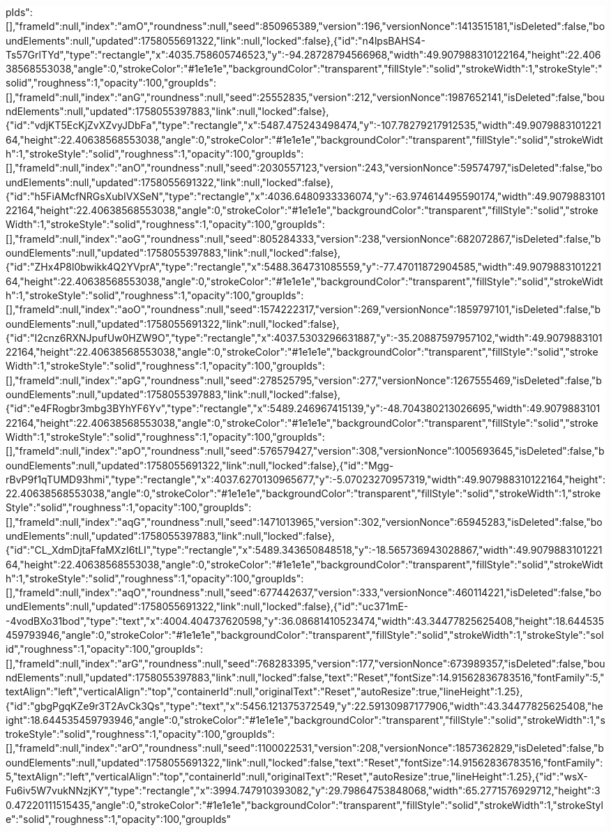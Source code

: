 pIds":[],"frameId":null,"index":"amO","roundness":null,"seed":850965389,"version":196,"versionNonce":1413515181,"isDeleted":false,"boundElements":null,"updated":1758055691322,"link":null,"locked":false},{"id":"n4lpsBAHS4-Ts57GrlTYd","type":"rectangle","x":4035.758605746523,"y":-94.28728794566968,"width":49.907988310122164,"height":22.40638568553038,"angle":0,"strokeColor":"#1e1e1e","backgroundColor":"transparent","fillStyle":"solid","strokeWidth":1,"strokeStyle":"solid","roughness":1,"opacity":100,"groupIds":[],"frameId":null,"index":"anG","roundness":null,"seed":25552835,"version":212,"versionNonce":1987652141,"isDeleted":false,"boundElements":null,"updated":1758055397883,"link":null,"locked":false},{"id":"vdjKT5EcKjZvXZvyJDbFa","type":"rectangle","x":5487.475243498474,"y":-107.78279217912535,"width":49.907988310122164,"height":22.40638568553038,"angle":0,"strokeColor":"#1e1e1e","backgroundColor":"transparent","fillStyle":"solid","strokeWidth":1,"strokeStyle":"solid","roughness":1,"opacity":100,"groupIds":[],"frameId":null,"index":"anO","roundness":null,"seed":2030557123,"version":243,"versionNonce":59574797,"isDeleted":false,"boundElements":null,"updated":1758055691322,"link":null,"locked":false},{"id":"h5FiAMcfNRGsXubIVXSeN","type":"rectangle","x":4036.6480933336074,"y":-63.974614495590174,"width":49.907988310122164,"height":22.40638568553038,"angle":0,"strokeColor":"#1e1e1e","backgroundColor":"transparent","fillStyle":"solid","strokeWidth":1,"strokeStyle":"solid","roughness":1,"opacity":100,"groupIds":[],"frameId":null,"index":"aoG","roundness":null,"seed":805284333,"version":238,"versionNonce":682072867,"isDeleted":false,"boundElements":null,"updated":1758055397883,"link":null,"locked":false},{"id":"ZHx4P8l0bwikk4Q2YVprA","type":"rectangle","x":5488.364731085559,"y":-77.47011872904585,"width":49.907988310122164,"height":22.40638568553038,"angle":0,"strokeColor":"#1e1e1e","backgroundColor":"transparent","fillStyle":"solid","strokeWidth":1,"strokeStyle":"solid","roughness":1,"opacity":100,"groupIds":[],"frameId":null,"index":"aoO","roundness":null,"seed":1574222317,"version":269,"versionNonce":1859797101,"isDeleted":false,"boundElements":null,"updated":1758055691322,"link":null,"locked":false},{"id":"I2cnz6RXNJpufUw0HZW9O","type":"rectangle","x":4037.5303296631887,"y":-35.20887597957102,"width":49.907988310122164,"height":22.40638568553038,"angle":0,"strokeColor":"#1e1e1e","backgroundColor":"transparent","fillStyle":"solid","strokeWidth":1,"strokeStyle":"solid","roughness":1,"opacity":100,"groupIds":[],"frameId":null,"index":"apG","roundness":null,"seed":278525795,"version":277,"versionNonce":1267555469,"isDeleted":false,"boundElements":null,"updated":1758055397883,"link":null,"locked":false},{"id":"e4FRogbr3mbg3BYhYF6Yv","type":"rectangle","x":5489.246967415139,"y":-48.704380213026695,"width":49.907988310122164,"height":22.40638568553038,"angle":0,"strokeColor":"#1e1e1e","backgroundColor":"transparent","fillStyle":"solid","strokeWidth":1,"strokeStyle":"solid","roughness":1,"opacity":100,"groupIds":[],"frameId":null,"index":"apO","roundness":null,"seed":576579427,"version":308,"versionNonce":1005693645,"isDeleted":false,"boundElements":null,"updated":1758055691322,"link":null,"locked":false},{"id":"Mgg-rBvP9f1qTUMD93hmi","type":"rectangle","x":4037.6270130965677,"y":-5.07023270957319,"width":49.907988310122164,"height":22.40638568553038,"angle":0,"strokeColor":"#1e1e1e","backgroundColor":"transparent","fillStyle":"solid","strokeWidth":1,"strokeStyle":"solid","roughness":1,"opacity":100,"groupIds":[],"frameId":null,"index":"aqG","roundness":null,"seed":1471013965,"version":302,"versionNonce":65945283,"isDeleted":false,"boundElements":null,"updated":1758055397883,"link":null,"locked":false},{"id":"CL_XdmDjtaFfaMXzI6tLI","type":"rectangle","x":5489.343650848518,"y":-18.565736943028867,"width":49.907988310122164,"height":22.40638568553038,"angle":0,"strokeColor":"#1e1e1e","backgroundColor":"transparent","fillStyle":"solid","strokeWidth":1,"strokeStyle":"solid","roughness":1,"opacity":100,"groupIds":[],"frameId":null,"index":"aqO","roundness":null,"seed":677442637,"version":333,"versionNonce":460114221,"isDeleted":false,"boundElements":null,"updated":1758055691322,"link":null,"locked":false},{"id":"uc371mE--4vodBXo31bod","type":"text","x":4004.404737620598,"y":36.08681410523474,"width":43.34477825625408,"height":18.644535459793946,"angle":0,"strokeColor":"#1e1e1e","backgroundColor":"transparent","fillStyle":"solid","strokeWidth":1,"strokeStyle":"solid","roughness":1,"opacity":100,"groupIds":[],"frameId":null,"index":"arG","roundness":null,"seed":768283395,"version":177,"versionNonce":673989357,"isDeleted":false,"boundElements":null,"updated":1758055397883,"link":null,"locked":false,"text":"Reset","fontSize":14.91562836783516,"fontFamily":5,"textAlign":"left","verticalAlign":"top","containerId":null,"originalText":"Reset","autoResize":true,"lineHeight":1.25},{"id":"gbgPgqKZe9r3T2AvCk3Qs","type":"text","x":5456.121375372549,"y":22.59130987177906,"width":43.34477825625408,"height":18.644535459793946,"angle":0,"strokeColor":"#1e1e1e","backgroundColor":"transparent","fillStyle":"solid","strokeWidth":1,"strokeStyle":"solid","roughness":1,"opacity":100,"groupIds":[],"frameId":null,"index":"arO","roundness":null,"seed":1100022531,"version":208,"versionNonce":1857362829,"isDeleted":false,"boundElements":null,"updated":1758055691322,"link":null,"locked":false,"text":"Reset","fontSize":14.91562836783516,"fontFamily":5,"textAlign":"left","verticalAlign":"top","containerId":null,"originalText":"Reset","autoResize":true,"lineHeight":1.25},{"id":"wsX-Fu6iv5W7vukNNzjKY","type":"rectangle","x":3994.747910393082,"y":29.79864753848068,"width":65.2771576929712,"height":30.47220111515435,"angle":0,"strokeColor":"#1e1e1e","backgroundColor":"transparent","fillStyle":"solid","strokeWidth":1,"strokeStyle":"solid","roughness":1,"opacity":100,"groupIds"